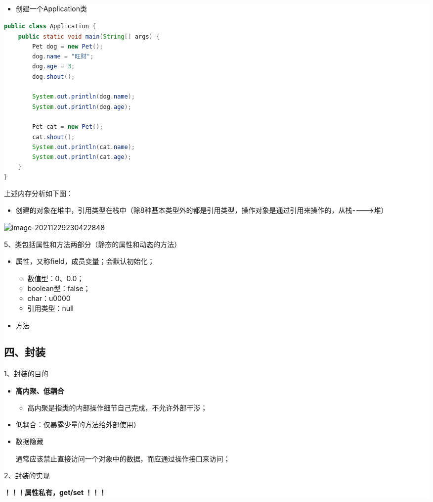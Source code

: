 - 创建一个Application类

```java
public class Application {
    public static void main(String[] args) {
        Pet dog = new Pet();
        dog.name = "旺财";
        dog.age = 3;
        dog.shout();

        System.out.println(dog.name);
        System.out.println(dog.age);

        Pet cat = new Pet();
        cat.shout();
        System.out.println(cat.name);
        System.out.println(cat.age);
    }
}
```

上述内存分析如下图：

- 创建的对象在堆中，引用类型在栈中（除8种基本类型外的都是引用类型，操作对象是通过引用来操作的，从栈---->堆）

![image-20211229230422848](https://gitee.com/zhangjunnan1004/typora-image/raw/master/202112292304296.png)



5、类包括属性和方法两部分（静态的属性和动态的方法）

- 属性，又称field，成员变量；会默认初始化；
  - 数值型：0、0.0；
  - boolean型：false；
  - char：u0000
  - 引用类型：null

- 方法



## 四、封装

1、封装的目的

- **高内聚、低耦合**
  
  - 高内聚是指类的内部操作细节自己完成，不允许外部干涉；
- 低耦合：仅暴露少量的方法给外部使用）
  
- 数据隐藏

  通常应该禁止直接访问一个对象中的数据，而应通过操作接口来访问；



2、封装的实现

**！！！属性私有，get/set ！！！**
